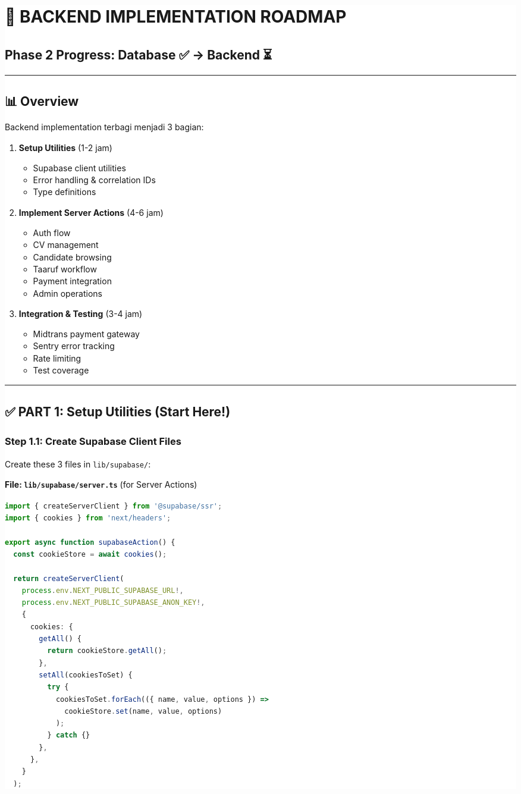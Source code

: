 # 🚀 BACKEND IMPLEMENTATION ROADMAP

## Phase 2 Progress: Database ✅ → Backend ⏳

---

## 📊 Overview

Backend implementation terbagi menjadi 3 bagian:

1. **Setup Utilities** (1-2 jam)
   - Supabase client utilities
   - Error handling & correlation IDs
   - Type definitions

2. **Implement Server Actions** (4-6 jam)
   - Auth flow
   - CV management
   - Candidate browsing
   - Taaruf workflow
   - Payment integration
   - Admin operations

3. **Integration & Testing** (3-4 jam)
   - Midtrans payment gateway
   - Sentry error tracking
   - Rate limiting
   - Test coverage

---

## ✅ PART 1: Setup Utilities (Start Here!)

### Step 1.1: Create Supabase Client Files

Create these 3 files in `lib/supabase/`:

**File: `lib/supabase/server.ts`** (for Server Actions)
```typescript
import { createServerClient } from '@supabase/ssr';
import { cookies } from 'next/headers';

export async function supabaseAction() {
  const cookieStore = await cookies();

  return createServerClient(
    process.env.NEXT_PUBLIC_SUPABASE_URL!,
    process.env.NEXT_PUBLIC_SUPABASE_ANON_KEY!,
    {
      cookies: {
        getAll() {
          return cookieStore.getAll();
        },
        setAll(cookiesToSet) {
          try {
            cookiesToSet.forEach(({ name, value, options }) =>
              cookieStore.set(name, value, options)
            );
          } catch {}
        },
      },
    }
  );
```